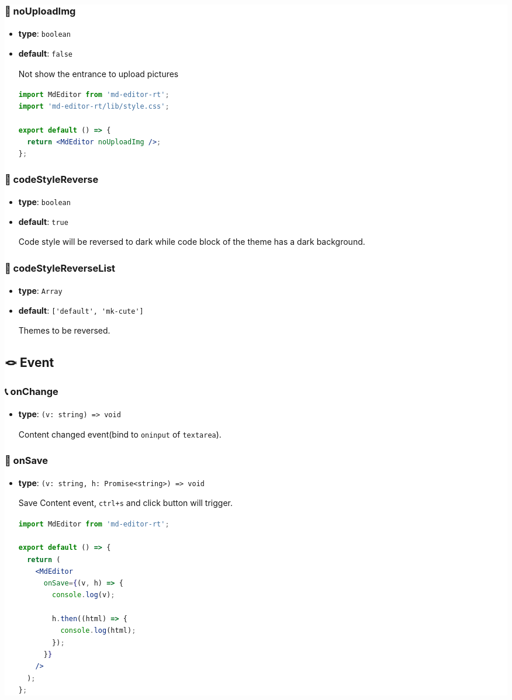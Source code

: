 ### 🥹 noUploadImg

- **type**: `boolean`
- **default**: `false`

  Not show the entrance to upload pictures

  ```jsx
  import MdEditor from 'md-editor-rt';
  import 'md-editor-rt/lib/style.css';

  export default () => {
    return <MdEditor noUploadImg />;
  };
  ```

### 🛁 codeStyleReverse

- **type**: `boolean`
- **default**: `true`

  Code style will be reversed to dark while code block of the theme has a dark background.

### 🧼 codeStyleReverseList

- **type**: `Array`
- **default**: `['default', 'mk-cute']`

  Themes to be reversed.

## 🪢 Event

### 📞 onChange

- **type**: `(v: string) => void`

  Content changed event(bind to `oninput` of `textarea`).

### 💾 onSave

- **type**: `(v: string, h: Promise<string>) => void`

  Save Content event, `ctrl+s` and click button will trigger.

  ```jsx
  import MdEditor from 'md-editor-rt';

  export default () => {
    return (
      <MdEditor
        onSave={(v, h) => {
          console.log(v);

          h.then((html) => {
            console.log(html);
          });
        }}
      />
    );
  };
  ```
